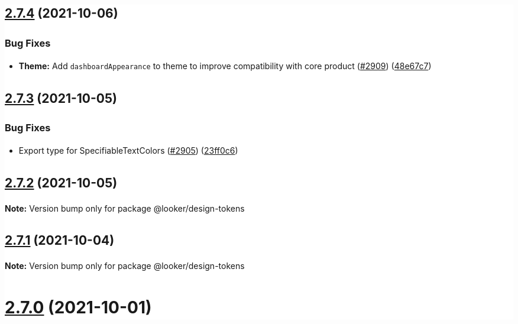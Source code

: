 



## [2.7.4](https://github.com/looker-open-source/components/compare/@looker/design-tokens@2.7.3...@looker/design-tokens@2.7.4) (2021-10-06)


### Bug Fixes

* **Theme:** Add `dashboardAppearance` to theme to improve compatibility with core product ([#2909](https://github.com/looker-open-source/components/issues/2909)) ([48e67c7](https://github.com/looker-open-source/components/commit/48e67c7ef2ce917beddd7597c5b42cb2943ed0d2))





## [2.7.3](https://github.com/looker-open-source/components/compare/@looker/design-tokens@2.7.2...@looker/design-tokens@2.7.3) (2021-10-05)


### Bug Fixes

* Export type for SpecifiableTextColors ([#2905](https://github.com/looker-open-source/components/issues/2905)) ([23ff0c6](https://github.com/looker-open-source/components/commit/23ff0c691043404f378eaada61733e217142f1ab))





## [2.7.2](https://github.com/looker-open-source/components/compare/@looker/design-tokens@2.7.1...@looker/design-tokens@2.7.2) (2021-10-05)

**Note:** Version bump only for package @looker/design-tokens





## [2.7.1](https://github.com/looker-open-source/components/compare/@looker/design-tokens@2.7.0...@looker/design-tokens@2.7.1) (2021-10-04)

**Note:** Version bump only for package @looker/design-tokens





# [2.7.0](https://github.com/looker-open-source/components/compare/@looker/design-tokens@2.6.1...@looker/design-tokens@2.7.0) (2021-10-01)

